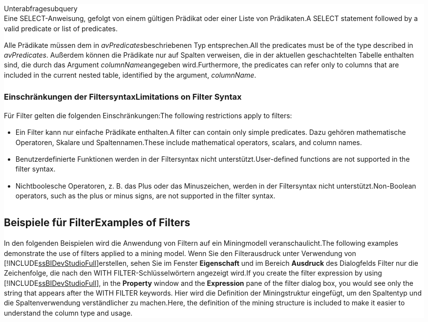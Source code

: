  <span data-ttu-id="76bd6-142">Unterabfrage</span><span class="sxs-lookup"><span data-stu-id="76bd6-142">subquery</span></span>  
 <span data-ttu-id="76bd6-143">Eine SELECT-Anweisung, gefolgt von einem gültigen Prädikat oder einer Liste von Prädikaten.</span><span class="sxs-lookup"><span data-stu-id="76bd6-143">A SELECT statement followed by a valid predicate or list of predicates.</span></span>  
  
 <span data-ttu-id="76bd6-144">Alle Prädikate müssen dem in *avPredicates*beschriebenen Typ entsprechen.</span><span class="sxs-lookup"><span data-stu-id="76bd6-144">All the predicates must be of the type described in *avPredicates*.</span></span> <span data-ttu-id="76bd6-145">Außerdem können die Prädikate nur auf Spalten verweisen, die in der aktuellen geschachtelten Tabelle enthalten sind, die durch das Argument *columnName*angegeben wird.</span><span class="sxs-lookup"><span data-stu-id="76bd6-145">Furthermore, the predicates can refer only to columns that are included in the current nested table, identified by the argument, *columnName*.</span></span>  
  
### <a name="limitations-on-filter-syntax"></a><span data-ttu-id="76bd6-146">Einschränkungen der Filtersyntax</span><span class="sxs-lookup"><span data-stu-id="76bd6-146">Limitations on Filter Syntax</span></span>  
 <span data-ttu-id="76bd6-147">Für Filter gelten die folgenden Einschränkungen:</span><span class="sxs-lookup"><span data-stu-id="76bd6-147">The following restrictions apply to filters:</span></span>  
  
-   <span data-ttu-id="76bd6-148">Ein Filter kann nur einfache Prädikate enthalten.</span><span class="sxs-lookup"><span data-stu-id="76bd6-148">A filter can contain only simple predicates.</span></span> <span data-ttu-id="76bd6-149">Dazu gehören mathematische Operatoren, Skalare und Spaltennamen.</span><span class="sxs-lookup"><span data-stu-id="76bd6-149">These include mathematical operators, scalars, and column names.</span></span>  
  
-   <span data-ttu-id="76bd6-150">Benutzerdefinierte Funktionen werden in der Filtersyntax nicht unterstützt.</span><span class="sxs-lookup"><span data-stu-id="76bd6-150">User-defined functions are not supported in the filter syntax.</span></span>  
  
-   <span data-ttu-id="76bd6-151">Nichtboolesche Operatoren, z. B. das Plus oder das Minuszeichen, werden in der Filtersyntax nicht unterstützt.</span><span class="sxs-lookup"><span data-stu-id="76bd6-151">Non-Boolean operators, such as the plus or minus signs, are not supported in the filter syntax.</span></span>  
  
## <a name="examples-of-filters"></a><span data-ttu-id="76bd6-152">Beispiele für Filter</span><span class="sxs-lookup"><span data-stu-id="76bd6-152">Examples of Filters</span></span>  
 <span data-ttu-id="76bd6-153">In den folgenden Beispielen wird die Anwendung von Filtern auf ein Miningmodell veranschaulicht.</span><span class="sxs-lookup"><span data-stu-id="76bd6-153">The following examples demonstrate the use of filters applied to a mining model.</span></span> <span data-ttu-id="76bd6-154">Wenn Sie den Filterausdruck unter Verwendung von [!INCLUDE[ssBIDevStudioFull](../../includes/ssbidevstudiofull-md.md)]erstellen, sehen Sie im Fenster **Eigenschaft** und im Bereich **Ausdruck** des Dialogfelds Filter nur die Zeichenfolge, die nach den WITH FILTER-Schlüsselwörtern angezeigt wird.</span><span class="sxs-lookup"><span data-stu-id="76bd6-154">If you create the filter expression by using [!INCLUDE[ssBIDevStudioFull](../../includes/ssbidevstudiofull-md.md)], in the **Property** window and the **Expression** pane of the filter dialog box, you would see only the string that appears after the WITH FILTER keywords.</span></span> <span data-ttu-id="76bd6-155">Hier wird die Definition der Miningstruktur eingefügt, um den Spaltentyp und die Spaltenverwendung verständlicher zu machen.</span><span class="sxs-lookup"><span data-stu-id="76bd6-155">Here, the definition of the mining structure is included to make it easier to understand the column type and usage.</span></span>  
  